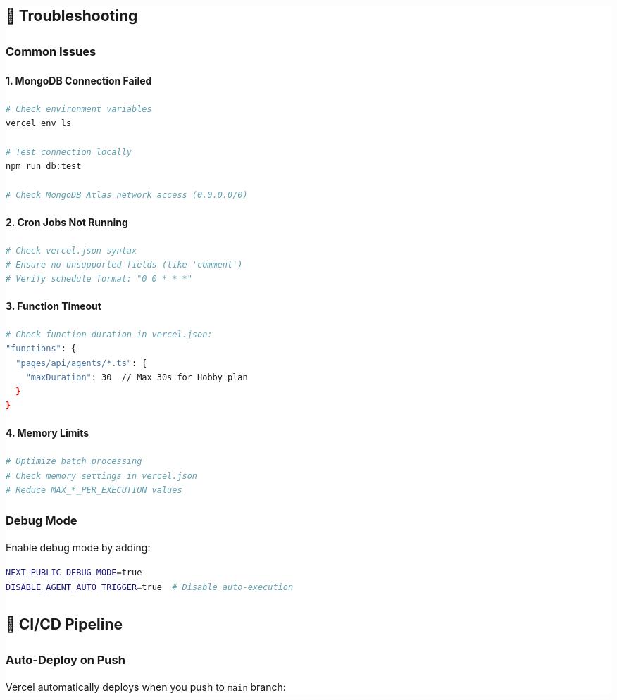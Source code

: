 ## 🚨 Troubleshooting

### Common Issues

#### 1. MongoDB Connection Failed
```bash
# Check environment variables
vercel env ls

# Test connection locally
npm run db:test

# Check MongoDB Atlas network access (0.0.0.0/0)
```

#### 2. Cron Jobs Not Running
```bash
# Check vercel.json syntax
# Ensure no unsupported fields (like 'comment')
# Verify schedule format: "0 0 * * *"
```

#### 3. Function Timeout
```bash
# Check function duration in vercel.json:
"functions": {
  "pages/api/agents/*.ts": {
    "maxDuration": 30  // Max 30s for Hobby plan
  }
}
```

#### 4. Memory Limits
```bash
# Optimize batch processing
# Check memory settings in vercel.json
# Reduce MAX_*_PER_EXECUTION values
```

### Debug Mode
Enable debug mode by adding:
```bash
NEXT_PUBLIC_DEBUG_MODE=true
DISABLE_AGENT_AUTO_TRIGGER=true  # Disable auto-execution
```

## 🔄 CI/CD Pipeline

### Auto-Deploy on Push
Vercel automatically deploys when you push to `main` branch:

